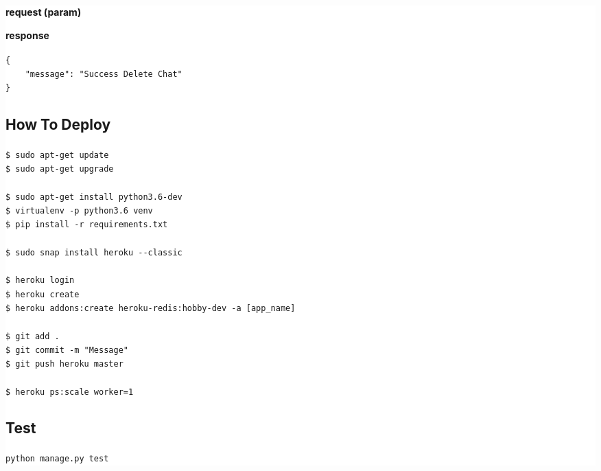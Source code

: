 **request (param)**
```

```

**response**
```
{
    "message": "Success Delete Chat"
}
```

How To Deploy
-------------------------
```
$ sudo apt-get update
$ sudo apt-get upgrade

$ sudo apt-get install python3.6-dev
$ virtualenv -p python3.6 venv
$ pip install -r requirements.txt

$ sudo snap install heroku --classic

$ heroku login
$ heroku create
$ heroku addons:create heroku-redis:hobby-dev -a [app_name]

$ git add .
$ git commit -m "Message"
$ git push heroku master

$ heroku ps:scale worker=1
```

Test
----------------
```
python manage.py test
```
